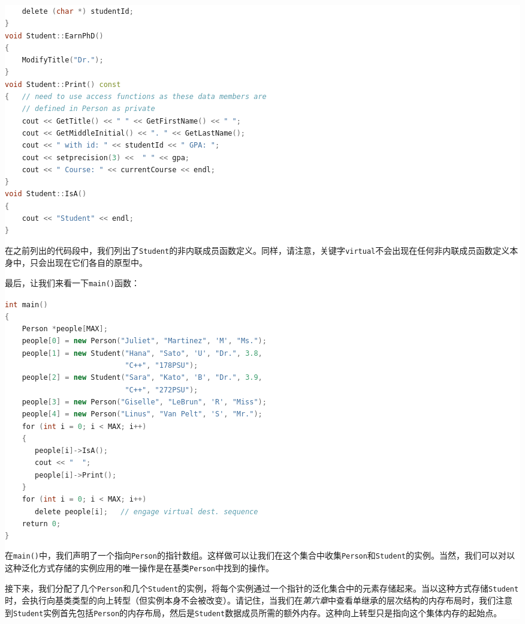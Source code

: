 ```cpp
    delete (char *) studentId;
}
void Student::EarnPhD()
{
    ModifyTitle("Dr.");  
}
void Student::Print() const
{   // need to use access functions as these data members are
    // defined in Person as private
    cout << GetTitle() << " " << GetFirstName() << " ";
    cout << GetMiddleInitial() << ". " << GetLastName();
    cout << " with id: " << studentId << " GPA: ";
    cout << setprecision(3) <<  " " << gpa;
    cout << " Course: " << currentCourse << endl;
}
void Student::IsA()
{
    cout << "Student" << endl;
}
```

在之前列出的代码段中，我们列出了`Student`的非内联成员函数定义。同样，请注意，关键字`virtual`不会出现在任何非内联成员函数定义本身中，只会出现在它们各自的原型中。

最后，让我们来看一下`main()`函数：

```cpp
int main()
{
    Person *people[MAX];
    people[0] = new Person("Juliet", "Martinez", 'M', "Ms.");
    people[1] = new Student("Hana", "Sato", 'U', "Dr.", 3.8,
                            "C++", "178PSU"); 
    people[2] = new Student("Sara", "Kato", 'B', "Dr.", 3.9,
                            "C++", "272PSU"); 
    people[3] = new Person("Giselle", "LeBrun", 'R', "Miss");
    people[4] = new Person("Linus", "Van Pelt", 'S', "Mr.");
    for (int i = 0; i < MAX; i++)
    {
       people[i]->IsA();
       cout << "  ";
       people[i]->Print();
    } 
    for (int i = 0; i < MAX; i++)
       delete people[i];   // engage virtual dest. sequence
    return 0;
}
```

在`main()`中，我们声明了一个指向`Person`的指针数组。这样做可以让我们在这个集合中收集`Person`和`Student`的实例。当然，我们可以对以这种泛化方式存储的实例应用的唯一操作是在基类`Person`中找到的操作。

接下来，我们分配了几个`Person`和几个`Student`的实例，将每个实例通过一个指针的泛化集合中的元素存储起来。当以这种方式存储`Student`时，会执行向基类类型的向上转型（但实例本身不会被改变）。请记住，当我们在*第六章*中查看单继承的层次结构的内存布局时，我们注意到`Student`实例首先包括`Person`的内存布局，然后是`Student`数据成员所需的额外内存。这种向上转型只是指向这个集体内存的起始点。

